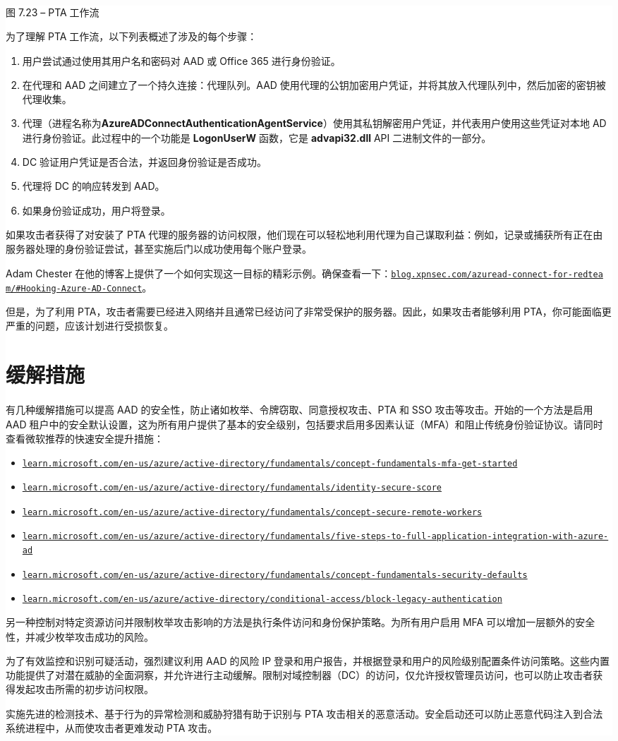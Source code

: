 图 7.23 – PTA 工作流

为了理解 PTA 工作流，以下列表概述了涉及的每个步骤：

1.  用户尝试通过使用其用户名和密码对 AAD 或 Office 365 进行身份验证。

1.  在代理和 AAD 之间建立了一个持久连接：代理队列。AAD 使用代理的公钥加密用户凭证，并将其放入代理队列中，然后加密的密钥被代理收集。

1.  代理（进程名称为**AzureADConnectAuthenticationAgentService**）使用其私钥解密用户凭证，并代表用户使用这些凭证对本地 AD 进行身份验证。此过程中的一个功能是 **LogonUserW** 函数，它是 **advapi32.dll** API 二进制文件的一部分。

1.  DC 验证用户凭证是否合法，并返回身份验证是否成功。

1.  代理将 DC 的响应转发到 AAD。

1.  如果身份验证成功，用户将登录。

如果攻击者获得了对安装了 PTA 代理的服务器的访问权限，他们现在可以轻松地利用代理为自己谋取利益：例如，记录或捕获所有正在由服务器处理的身份验证尝试，甚至实施后门以成功使用每个账户登录。

Adam Chester 在他的博客上提供了一个如何实现这一目标的精彩示例。确保查看一下：[`blog.xpnsec.com/azuread-connect-for-redteam/#Hooking-Azure-AD-Connect`](https://blog.xpnsec.com/azuread-connect-for-redteam/#Hooking-Azure-AD-Connect)。

但是，为了利用 PTA，攻击者需要已经进入网络并且通常已经访问了非常受保护的服务器。因此，如果攻击者能够利用 PTA，你可能面临更严重的问题，应该计划进行受损恢复。

# 缓解措施

有几种缓解措施可以提高 AAD 的安全性，防止诸如枚举、令牌窃取、同意授权攻击、PTA 和 SSO 攻击等攻击。开始的一个方法是启用 AAD 租户中的安全默认设置，这为所有用户提供了基本的安全级别，包括要求启用多因素认证（MFA）和阻止传统身份验证协议。请同时查看微软推荐的快速安全提升措施：

+   [`learn.microsoft.com/en-us/azure/active-directory/fundamentals/concept-fundamentals-mfa-get-started`](https://learn.microsoft.com/en-us/azure/active-directory/fundamentals/concept-fundamentals-mfa-get-started)

+   [`learn.microsoft.com/en-us/azure/active-directory/fundamentals/identity-secure-score`](https://learn.microsoft.com/en-us/azure/active-directory/fundamentals/identity-secure-score)

+   [`learn.microsoft.com/en-us/azure/active-directory/fundamentals/concept-secure-remote-workers`](https://learn.microsoft.com/en-us/azure/active-directory/fundamentals/concept-secure-remote-workers)

+   [`learn.microsoft.com/en-us/azure/active-directory/fundamentals/five-steps-to-full-application-integration-with-azure-ad`](https://learn.microsoft.com/en-us/azure/active-directory/fundamentals/five-steps-to-full-application-integration-with-azure-ad)

+   [`learn.microsoft.com/en-us/azure/active-directory/fundamentals/concept-fundamentals-security-defaults`](https://learn.microsoft.com/en-us/azure/active-directory/fundamentals/concept-fundamentals-security-defaults)

+   [`learn.microsoft.com/en-us/azure/active-directory/conditional-access/block-legacy-authentication`](https://learn.microsoft.com/en-us/azure/active-directory/conditional-access/block-legacy-authentication)

另一种控制对特定资源访问并限制枚举攻击影响的方法是执行条件访问和身份保护策略。为所有用户启用 MFA 可以增加一层额外的安全性，并减少枚举攻击成功的风险。

为了有效监控和识别可疑活动，强烈建议利用 AAD 的风险 IP 登录和用户报告，并根据登录和用户的风险级别配置条件访问策略。这些内置功能提供了对潜在威胁的全面洞察，并允许进行主动缓解。限制对域控制器（DC）的访问，仅允许授权管理员访问，也可以防止攻击者获得发起攻击所需的初步访问权限。

实施先进的检测技术、基于行为的异常检测和威胁狩猎有助于识别与 PTA 攻击相关的恶意活动。安全启动还可以防止恶意代码注入到合法系统进程中，从而使攻击者更难发动 PTA 攻击。
